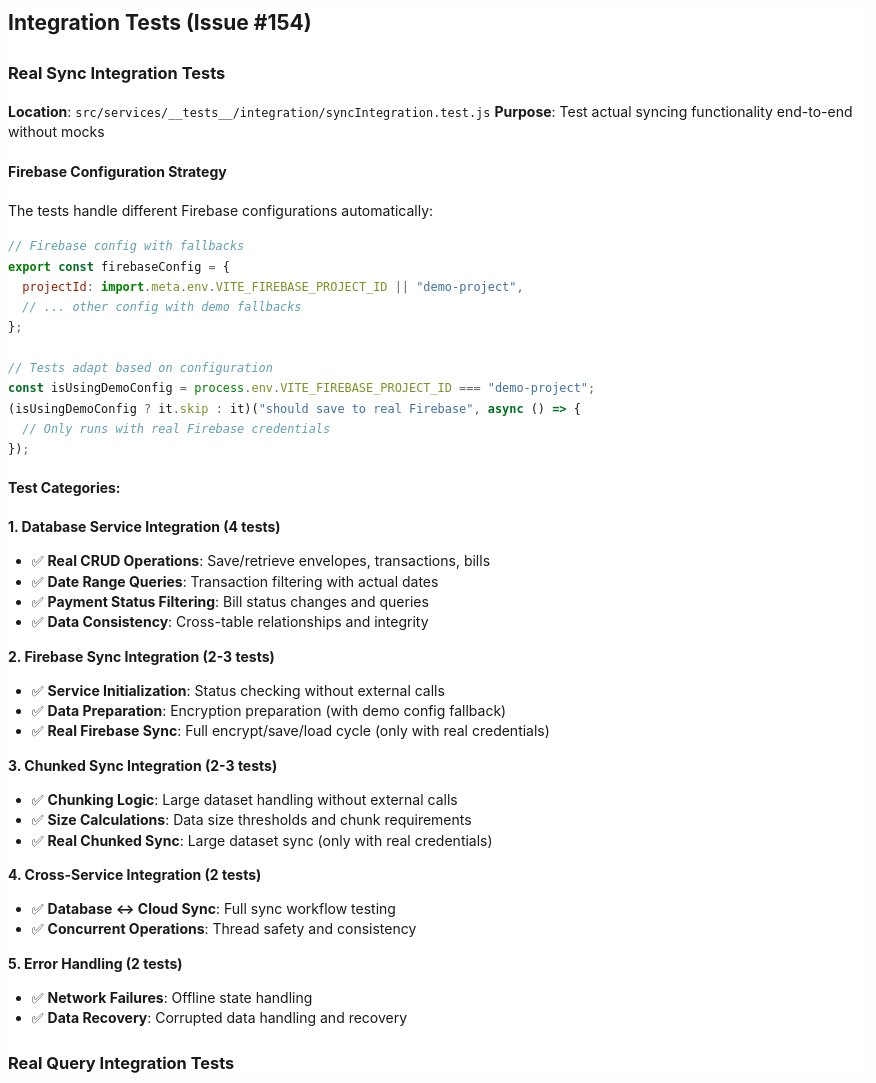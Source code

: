 ## Integration Tests (Issue #154)

### Real Sync Integration Tests

**Location**: `src/services/__tests__/integration/syncIntegration.test.js`
**Purpose**: Test actual syncing functionality end-to-end without mocks

#### Firebase Configuration Strategy

The tests handle different Firebase configurations automatically:

```javascript
// Firebase config with fallbacks
export const firebaseConfig = {
  projectId: import.meta.env.VITE_FIREBASE_PROJECT_ID || "demo-project",
  // ... other config with demo fallbacks
};

// Tests adapt based on configuration
const isUsingDemoConfig = process.env.VITE_FIREBASE_PROJECT_ID === "demo-project";
(isUsingDemoConfig ? it.skip : it)("should save to real Firebase", async () => {
  // Only runs with real Firebase credentials
});
```

#### Test Categories:

**1. Database Service Integration (4 tests)**

- ✅ **Real CRUD Operations**: Save/retrieve envelopes, transactions, bills
- ✅ **Date Range Queries**: Transaction filtering with actual dates
- ✅ **Payment Status Filtering**: Bill status changes and queries
- ✅ **Data Consistency**: Cross-table relationships and integrity

**2. Firebase Sync Integration (2-3 tests)**

- ✅ **Service Initialization**: Status checking without external calls
- ✅ **Data Preparation**: Encryption preparation (with demo config fallback)
- ✅ **Real Firebase Sync**: Full encrypt/save/load cycle (only with real credentials)

**3. Chunked Sync Integration (2-3 tests)**

- ✅ **Chunking Logic**: Large dataset handling without external calls
- ✅ **Size Calculations**: Data size thresholds and chunk requirements
- ✅ **Real Chunked Sync**: Large dataset sync (only with real credentials)

**4. Cross-Service Integration (2 tests)**

- ✅ **Database ↔ Cloud Sync**: Full sync workflow testing
- ✅ **Concurrent Operations**: Thread safety and consistency

**5. Error Handling (2 tests)**

- ✅ **Network Failures**: Offline state handling
- ✅ **Data Recovery**: Corrupted data handling and recovery

### Real Query Integration Tests
